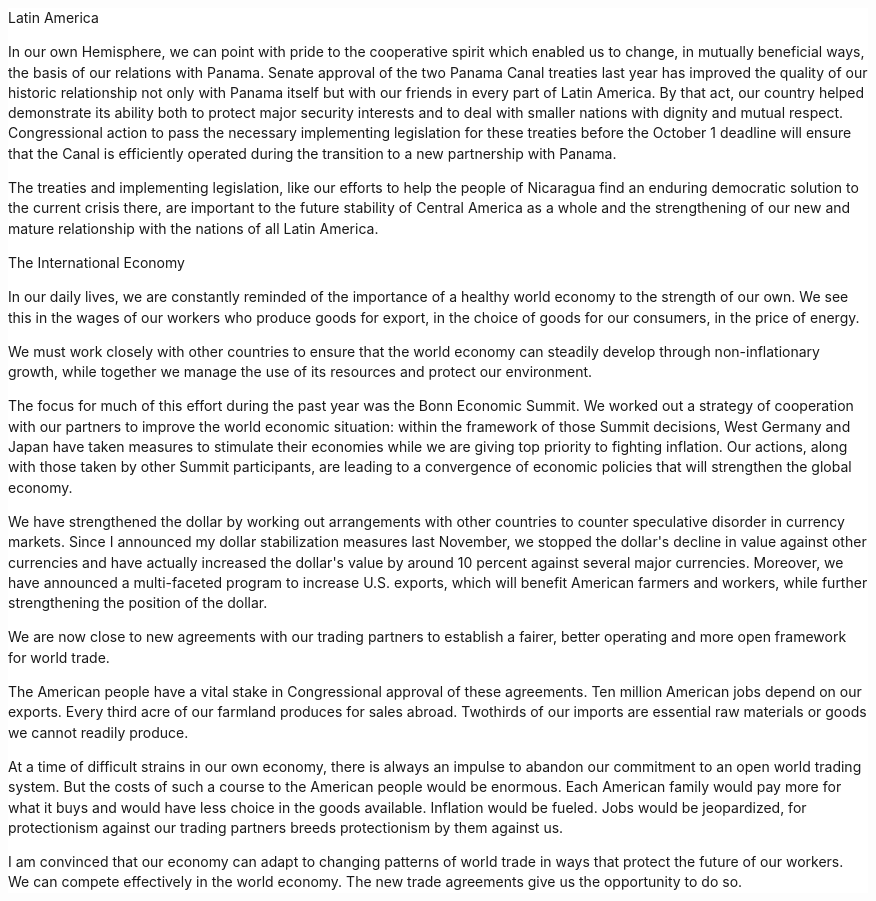 Latin America

In our own Hemisphere, we can point with pride to the cooperative spirit which enabled us to change, in mutually beneficial ways, the basis of our relations with Panama. Senate approval of the two Panama Canal treaties last year has improved the quality of our historic relationship not only with Panama itself but with our friends in every part of Latin America. By that act, our country helped demonstrate its ability both to protect major security interests and to deal with smaller nations with dignity and mutual respect. Congressional action to pass the necessary implementing legislation for these treaties before the October 1 deadline will ensure that the Canal is efficiently operated during the transition to a new partnership with Panama.

The treaties and implementing legislation, like our efforts to help the people of Nicaragua find an enduring democratic solution to the current crisis there, are important to the future stability of Central America as a whole and the strengthening of our new and mature relationship with the nations of all Latin America.

The International Economy

In our daily lives, we are constantly reminded of the importance of a healthy world economy to the strength of our own. We see this in the wages of our workers who produce goods for export, in the choice of goods for our consumers, in the price of energy.

We must work closely with other countries to ensure that the world economy can steadily develop through non-inflationary growth, while together we manage the use of its resources and protect our environment.

The focus for much of this effort during the past year was the Bonn Economic Summit. We worked out a strategy of cooperation with our partners to improve the world economic situation: within the framework of those Summit decisions, West Germany and Japan have taken measures to stimulate their economies while we are giving top priority to fighting inflation. Our actions, along with those taken by other Summit participants, are leading to a convergence of economic policies that will strengthen the global economy.

We have strengthened the dollar by working out arrangements with other countries to counter speculative disorder in currency markets. Since I announced my dollar stabilization measures last November, we stopped the dollar's decline in value against other currencies and have actually increased the dollar's value by around 10 percent against several major currencies. Moreover, we have announced a multi-faceted program to increase U.S. exports, which will benefit American farmers and workers, while further strengthening the position of the dollar.

We are now close to new agreements with our trading partners to establish a fairer, better operating and more open framework for world trade.

The American people have a vital stake in Congressional approval of these agreements. Ten million American jobs depend on our exports. Every third acre of our farmland produces for sales abroad. Twothirds of our imports are essential raw materials or goods we cannot readily produce.

At a time of difficult strains in our own economy, there is always an impulse to abandon our commitment to an open world trading system. But the costs of such a course to the American people would be enormous. Each American family would pay more for what it buys and would have less choice in the goods available. Inflation would be fueled. Jobs would be jeopardized, for protectionism against our trading partners breeds protectionism by them against us.

I am convinced that our economy can adapt to changing patterns of world trade in ways that protect the future of our workers. We can compete effectively in the world economy. The new trade agreements give us the opportunity to do so.
